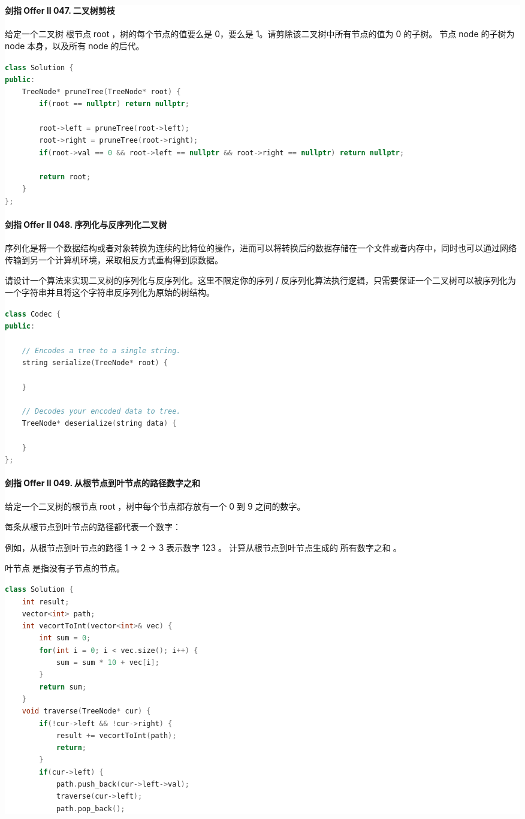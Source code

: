 #### 剑指 Offer II 047. 二叉树剪枝
给定一个二叉树 根节点 root ，树的每个节点的值要么是 0，要么是 1。请剪除该二叉树中所有节点的值为 0 的子树。
节点 node 的子树为 node 本身，以及所有 node 的后代。
```c++
class Solution {
public:
    TreeNode* pruneTree(TreeNode* root) {
        if(root == nullptr) return nullptr;

        root->left = pruneTree(root->left);
        root->right = pruneTree(root->right);
        if(root->val == 0 && root->left == nullptr && root->right == nullptr) return nullptr;

        return root;
    }
};
```
#### 剑指 Offer II 048. 序列化与反序列化二叉树
序列化是将一个数据结构或者对象转换为连续的比特位的操作，进而可以将转换后的数据存储在一个文件或者内存中，同时也可以通过网络传输到另一个计算机环境，采取相反方式重构得到原数据。

请设计一个算法来实现二叉树的序列化与反序列化。这里不限定你的序列 / 反序列化算法执行逻辑，只需要保证一个二叉树可以被序列化为一个字符串并且将这个字符串反序列化为原始的树结构。
```c++
class Codec {
public:

    // Encodes a tree to a single string.
    string serialize(TreeNode* root) {
        
    }

    // Decodes your encoded data to tree.
    TreeNode* deserialize(string data) {
        
    }
};
```
#### 剑指 Offer II 049. 从根节点到叶节点的路径数字之和
给定一个二叉树的根节点 root ，树中每个节点都存放有一个 0 到 9 之间的数字。

每条从根节点到叶节点的路径都代表一个数字：

例如，从根节点到叶节点的路径 1 -> 2 -> 3 表示数字 123 。
计算从根节点到叶节点生成的 所有数字之和 。

叶节点 是指没有子节点的节点。
```c++
class Solution {
    int result;
    vector<int> path;
    int vecortToInt(vector<int>& vec) {
        int sum = 0;
        for(int i = 0; i < vec.size(); i++) {
            sum = sum * 10 + vec[i];
        } 
        return sum;
    }
    void traverse(TreeNode* cur) {
        if(!cur->left && !cur->right) {
            result += vecortToInt(path);
            return;
        }
        if(cur->left) {
            path.push_back(cur->left->val);
            traverse(cur->left);
            path.pop_back();
```
